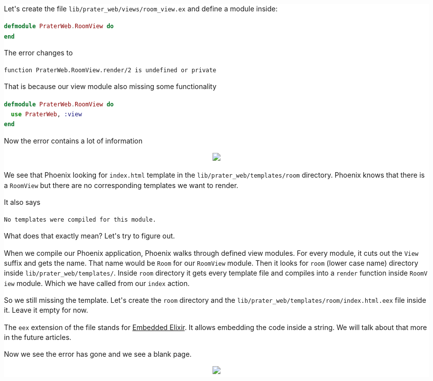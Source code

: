 Let's create the file `lib/prater_web/views/room_view.ex` and define a module inside:

```elixir
defmodule PraterWeb.RoomView do
end
```

The error changes to 

```
function PraterWeb.RoomView.render/2 is undefined or private
```

That is because our view module also missing some functionality

```elixir
defmodule PraterWeb.RoomView do
  use PraterWeb, :view
end
```

Now the error contains a lot of information

<p align="center">
  <img src="{{ site.url }}/img/posts/phoenix_controllers_and_views/could_not_render_index.png" />
</p>

We see that Phoenix looking for `index.html` template in the `lib/prater_web/templates/room` directory.
Phoenix knows that there is a `RoomView` but there are no corresponding templates we want to render.

It also says

```
No templates were compiled for this module.
```

What does that exactly mean? Let's try to figure out.

When we compile our Phoenix application, Phoenix walks through defined view modules.
For every module, it cuts out the `View` suffix and gets the name.
That name would be `Room` for our `RoomView` module.
Then it looks for `room` (lower case name) directory inside `lib/prater_web/templates/`.
Inside `room` directory it gets every template file and compiles into a `render` function inside `RoomView` module.
Which we have called from our `index` action.

So we still missing the template. Let's create the `room` directory and the `lib/prater_web/templates/room/index.html.eex` file inside it. Leave it empty for now.

The `eex` extension of the file stands for [Embedded Elixir](https://hexdocs.pm/eex/EEx.html). It allows embedding the code inside a string. We will talk about that more in the future articles.

Now we see the error has gone and we see a blank page.

<p align="center">
  <img src="{{ site.url }}/img/posts/phoenix_controllers_and_views/blank_rooms_page.png" />
</p>
